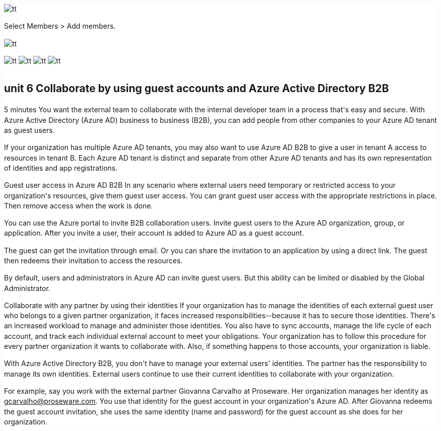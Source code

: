 ![tt](../../pictures/https-aad-portal-azure-com_30.png)


Select Members > Add members.

![tt](../../pictures/https-aad-portal-azure-com_00.png)

![tt](../../pictures/hcompany_branding2.png)
![tt](../../pictures/hcompany_branding3.png)
![tt](../../pictures/hcompany_branding4.png)
![tt](../../pictures/hcompany_branding.png)

## unit 6 Collaborate by using guest accounts and Azure Active Directory B2B
5 minutes
You want the external team to collaborate with the internal developer team in a process that's easy and secure. With Azure Active Directory (Azure AD) business to business (B2B), you can add people from other companies to your Azure AD tenant as guest users.

If your organization has multiple Azure AD tenants, you may also want to use Azure AD B2B to give a user in tenant A access to resources in tenant B. Each Azure AD tenant is distinct and separate from other Azure AD tenants and has its own representation of identities and app registrations.

Guest user access in Azure AD B2B
In any scenario where external users need temporary or restricted access to your organization's resources, give them guest user access. You can grant guest user access with the appropriate restrictions in place. Then remove access when the work is done.

You can use the Azure portal to invite B2B collaboration users. Invite guest users to the Azure AD organization, group, or application. After you invite a user, their account is added to Azure AD as a guest account.

The guest can get the invitation through email. Or you can share the invitation to an application by using a direct link. The guest then redeems their invitation to access the resources.

By default, users and administrators in Azure AD can invite guest users. But this ability can be limited or disabled by the Global Administrator.

Collaborate with any partner by using their identities
If your organization has to manage the identities of each external guest user who belongs to a given partner organization, it faces increased responsibilities--because it has to secure those identities. There's an increased workload to manage and administer those identities. You also have to sync accounts, manage the life cycle of each account, and track each individual external account to meet your obligations. Your organization has to follow this procedure for every partner organization it wants to collaborate with. Also, if something happens to those accounts, your organization is liable.

With Azure Active Directory B2B, you don't have to manage your external users' identities. The partner has the responsibility to manage its own identities. External users continue to use their current identities to collaborate with your organization.

For example, say you work with the external partner Giovanna Carvalho at Proseware. Her organization manages her identity as gcarvalho@proseware.com. You use that identity for the guest account in your organization's Azure AD. After Giovanna redeems the guest account invitation, she uses the same identity (name and password) for the guest account as she does for her organization.
